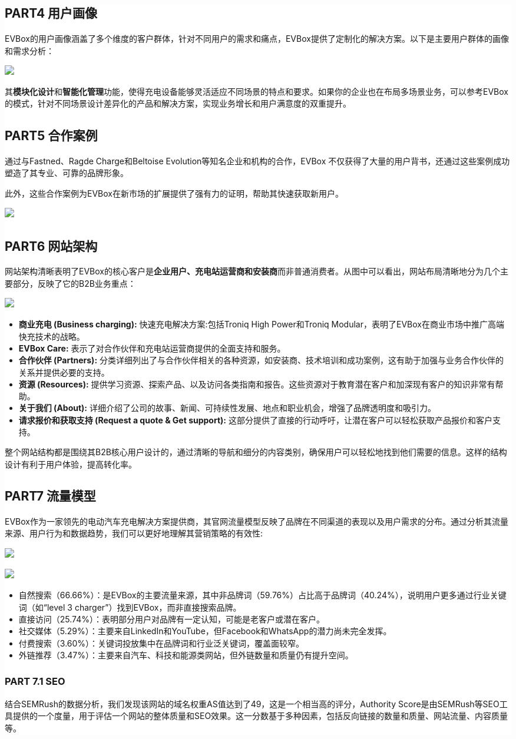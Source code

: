 ## PART4 用户画像

EVBox的用户画像涵盖了多个维度的客户群体，针对不同用户的需求和痛点，EVBox提供了定制化的解决方案。以下是主要用户群体的画像和需求分析：

![](https://image.woshipm.com/wp-files/2025/05/isUauIO5DlPmDbnucDQH.jpeg)

其**模块化设计**和**智能化管理**功能，使得充电设备能够灵活适应不同场景的特点和要求。如果你的企业也在布局多场景业务，可以参考EVBox的模式，针对不同场景设计差异化的产品和解决方案，实现业务增长和用户满意度的双重提升。

## PART5 合作案例

通过与Fastned、Ragde Charge和Beltoise Evolution等知名企业和机构的合作，EVBox 不仅获得了大量的用户背书，还通过这些案例成功塑造了其专业、可靠的品牌形象。

此外，这些合作案例为EVBox在新市场的扩展提供了强有力的证明，帮助其快速获取新用户。

![](https://image.woshipm.com/wp-files/2025/05/4SRBHTD1bhEsvVhzuivm.jpeg)

## PART6 网站架构

网站架构清晰表明了EVBox的核心客户是**企业用户、充电站运营商和安装商**而非普通消费者。从图中可以看出，网站布局清晰地分为几个主要部分，反映了它的B2B业务重点：

![](https://image.woshipm.com/wp-files/2025/05/LYjA5jR1IZMupBMLraMB.jpeg)

*   **商业充电 (Business charging):** 快速充电解决方案:包括Troniq High Power和Troniq Modular，表明了EVBox在商业市场中推广高端快充技术的战略。
*   **EVBox Care:** 表示了对合作伙伴和充电站运营商提供的全面支持和服务。
*   **合作伙伴 (Partners):** 分类详细列出了与合作伙伴相关的各种资源，如安装商、技术培训和成功案例，这有助于加强与业务合作伙伴的关系并提供必要的支持。
*   **资源 (Resources):** 提供学习资源、探索产品、以及访问各类指南和报告。这些资源对于教育潜在客户和加深现有客户的知识非常有帮助。
*   **关于我们 (About):** 详细介绍了公司的故事、新闻、可持续性发展、地点和职业机会，增强了品牌透明度和吸引力。
*   **请求报价和获取支持 (Request a quote & Get support):** 这部分提供了直接的行动呼吁，让潜在客户可以轻松获取产品报价和客户支持。

整个网站结构都是围绕其B2B核心用户设计的，通过清晰的导航和细分的内容类别，确保用户可以轻松地找到他们需要的信息。这样的结构设计有利于用户体验，提高转化率。

## PART7 流量模型

EVBox作为一家领先的电动汽车充电解决方案提供商，其官网流量模型反映了品牌在不同渠道的表现以及用户需求的分布。通过分析其流量来源、用户行为和数据趋势，我们可以更好地理解其营销策略的有效性:

![](https://image.woshipm.com/wp-files/2025/05/46zwjo0oLOku0a61Yn1e.jpeg)

![](https://image.woshipm.com/wp-files/2025/05/W3vk5DNKHQngM22M3m3v.jpeg)

*   自然搜索（66.66%）：是EVBox的主要流量来源，其中非品牌词（59.76%）占比高于品牌词（40.24%），说明用户更多通过行业关键词（如“level 3 charger”）找到EVBox，而非直接搜索品牌。
*   直接访问（25.74%）：表明部分用户对品牌有一定认知，可能是老客户或潜在客户。
*   社交媒体（5.29%）：主要来自LinkedIn和YouTube，但Facebook和WhatsApp的潜力尚未完全发挥。
*   付费搜索（3.60%）：关键词投放集中在品牌词和行业泛关键词，覆盖面较窄。
*   外链推荐（3.47%）：主要来自汽车、科技和能源类网站，但外链数量和质量仍有提升空间。

### PART 7.1 SEO

结合SEMRush的数据分析，我们发现该网站的域名权重AS值达到了49，这是一个相当高的评分，Authority Score是由SEMRush等SEO工具提供的一个度量，用于评估一个网站的整体质量和SEO效果。这一分数基于多种因素，包括反向链接的数量和质量、网站流量、内容质量等。

